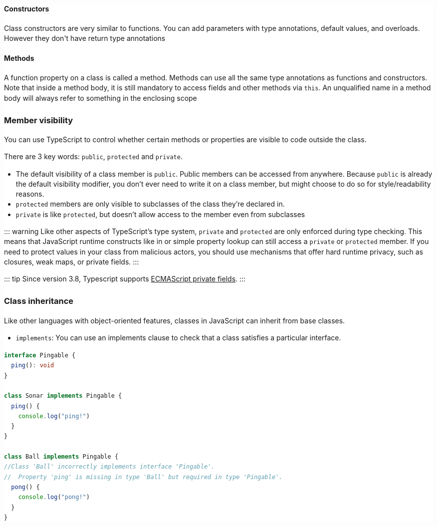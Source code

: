 #### Constructors

Class constructors are very similar to functions. You can add parameters with type annotations, default values, and overloads. However they don't have return type annotations

#### Methods

A function property on a class is called a method. Methods can use all the same type annotations as functions and constructors. Note that inside a method body, it is still mandatory to access fields and other methods via `this`. An unqualified name in a method body will always refer to something in the enclosing scope

### Member visibility

You can use TypeScript to control whether certain methods or properties are visible to code outside the class.

There are 3 key words: `public`, `protected` and `private`.
- The default visibility of a class member is `public`. Public members can be accessed from anywhere. Because `public` is already the default visibility modifier, you don’t ever need to write it on a class member, but might choose to do so for style/readability reasons.
- `protected` members are only visible to subclasses of the class they’re declared in.
- `private` is like `protected`, but doesn’t allow access to the member even from subclasses

::: warning
Like other aspects of TypeScript’s type system, `private` and `protected` are only enforced during type checking. This means that JavaScript runtime constructs like in or simple property lookup can still access a `private` or `protected` member. If you need to protect values in your class from malicious actors, you should use mechanisms that offer hard runtime privacy, such as closures, weak maps, or private fields.
:::

::: tip
Since version 3.8, Typescript supports [ECMAScript private fields](https://www.typescriptlang.org/docs/handbook/classes.html#ecmascript-private-fields).
:::

### Class inheritance

Like other languages with object-oriented features, classes in JavaScript can inherit from base classes.

- `implements`: You can use an implements clause to check that a class satisfies a particular interface.
```typescript
interface Pingable {
  ping(): void
}

class Sonar implements Pingable {
  ping() {
    console.log("ping!")
  }
}

class Ball implements Pingable {
//Class 'Ball' incorrectly implements interface 'Pingable'.
//  Property 'ping' is missing in type 'Ball' but required in type 'Pingable'.
  pong() {
    console.log("pong!")
  }
}
```
